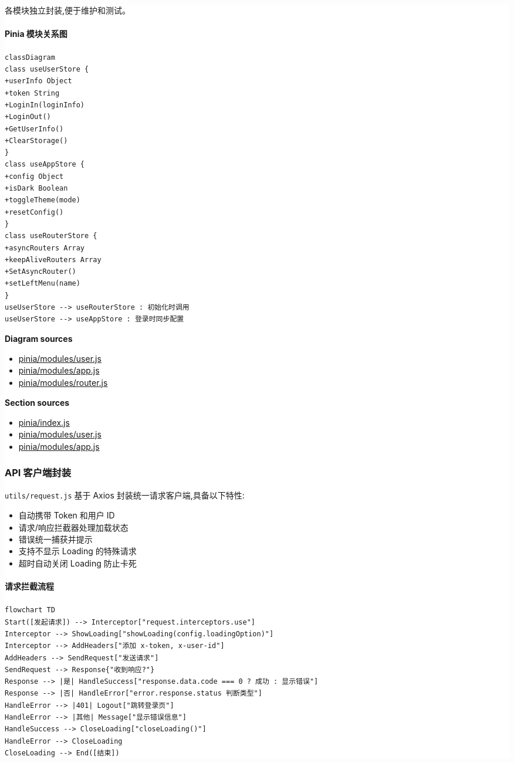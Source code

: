 各模块独立封装,便于维护和测试。

#### Pinia 模块关系图
```mermaid
classDiagram
class useUserStore {
+userInfo Object
+token String
+LoginIn(loginInfo)
+LoginOut()
+GetUserInfo()
+ClearStorage()
}
class useAppStore {
+config Object
+isDark Boolean
+toggleTheme(mode)
+resetConfig()
}
class useRouterStore {
+asyncRouters Array
+keepAliveRouters Array
+SetAsyncRouter()
+setLeftMenu(name)
}
useUserStore --> useRouterStore : 初始化时调用
useUserStore --> useAppStore : 登录时同步配置
```

**Diagram sources**
- [pinia/modules/user.js](file://web/src/pinia/modules/user.js#L1-L153)
- [pinia/modules/app.js](file://web/src/pinia/modules/app.js#L1-L156)
- [pinia/modules/router.js](file://web/src/pinia/modules/router.js#L1-L184)

**Section sources**
- [pinia/index.js](file://web/src/pinia/index.js#L1-L9)
- [pinia/modules/user.js](file://web/src/pinia/modules/user.js#L1-L153)
- [pinia/modules/app.js](file://web/src/pinia/modules/app.js#L1-L156)

### API 客户端封装
`utils/request.js` 基于 Axios 封装统一请求客户端,具备以下特性:
- 自动携带 Token 和用户 ID
- 请求/响应拦截器处理加载状态
- 错误统一捕获并提示
- 支持不显示 Loading 的特殊请求
- 超时自动关闭 Loading 防止卡死

#### 请求拦截流程
```mermaid
flowchart TD
Start([发起请求]) --> Interceptor["request.interceptors.use"]
Interceptor --> ShowLoading["showLoading(config.loadingOption)"]
Interceptor --> AddHeaders["添加 x-token, x-user-id"]
AddHeaders --> SendRequest["发送请求"]
SendRequest --> Response{"收到响应?"}
Response --> |是| HandleSuccess["response.data.code === 0 ? 成功 : 显示错误"]
Response --> |否| HandleError["error.response.status 判断类型"]
HandleError --> |401| Logout["跳转登录页"]
HandleError --> |其他| Message["显示错误信息"]
HandleSuccess --> CloseLoading["closeLoading()"]
HandleError --> CloseLoading
CloseLoading --> End([结束])
```
